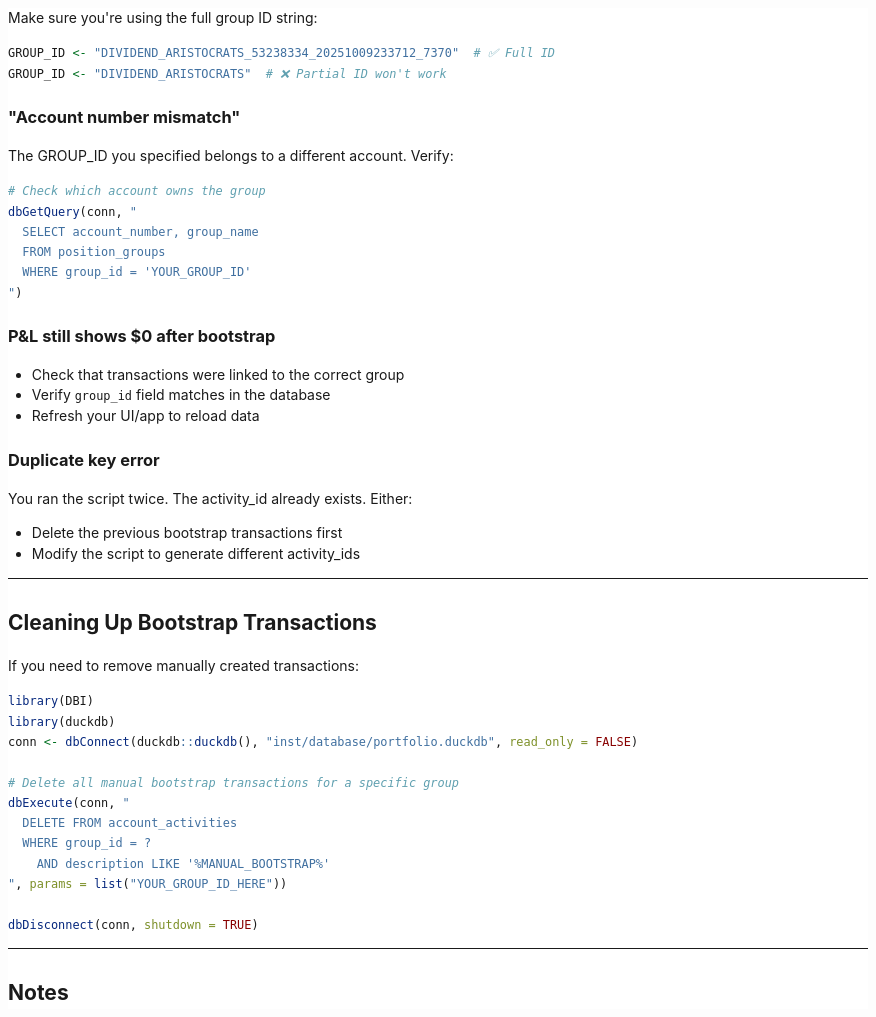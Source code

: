 Make sure you're using the full group ID string:
```r
GROUP_ID <- "DIVIDEND_ARISTOCRATS_53238334_20251009233712_7370"  # ✅ Full ID
GROUP_ID <- "DIVIDEND_ARISTOCRATS"  # ❌ Partial ID won't work
```

### "Account number mismatch"

The GROUP_ID you specified belongs to a different account. Verify:
```r
# Check which account owns the group
dbGetQuery(conn, "
  SELECT account_number, group_name
  FROM position_groups
  WHERE group_id = 'YOUR_GROUP_ID'
")
```

### P&L still shows $0 after bootstrap

- Check that transactions were linked to the correct group
- Verify `group_id` field matches in the database
- Refresh your UI/app to reload data

### Duplicate key error

You ran the script twice. The activity_id already exists. Either:
- Delete the previous bootstrap transactions first
- Modify the script to generate different activity_ids

---

## Cleaning Up Bootstrap Transactions

If you need to remove manually created transactions:

```r
library(DBI)
library(duckdb)
conn <- dbConnect(duckdb::duckdb(), "inst/database/portfolio.duckdb", read_only = FALSE)

# Delete all manual bootstrap transactions for a specific group
dbExecute(conn, "
  DELETE FROM account_activities
  WHERE group_id = ?
    AND description LIKE '%MANUAL_BOOTSTRAP%'
", params = list("YOUR_GROUP_ID_HERE"))

dbDisconnect(conn, shutdown = TRUE)
```

---

## Notes
